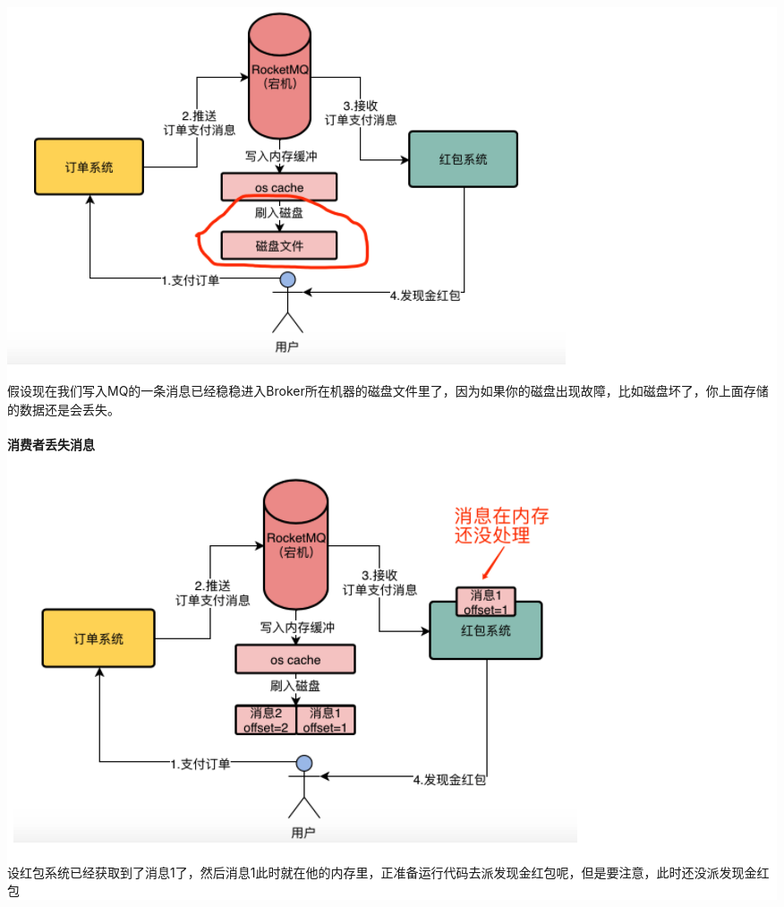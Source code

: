 ![](./images/mq-78.png)

假设现在我们写入MQ的一条消息已经稳稳进入Broker所在机器的磁盘文件里了，因为如果你的磁盘出现故障，比如磁盘坏了，你上面存储的数据还是会丢失。



#### 消费者丢失消息

![](./images/mq-79.png)

设红包系统已经获取到了消息1了，然后消息1此时就在他的内存里，正准备运行代码去派发现金红包呢，但是要注意，此时还没派发现金红包
